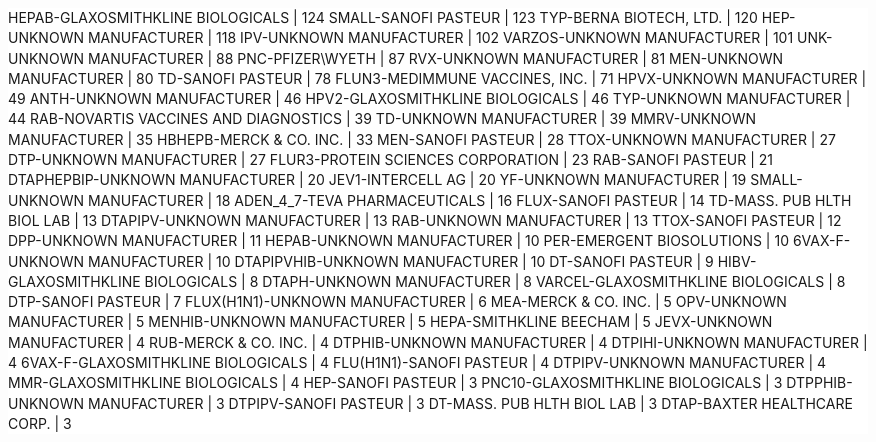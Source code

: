 HEPAB-GLAXOSMITHKLINE BIOLOGICALS | 124
SMALL-SANOFI PASTEUR | 123
TYP-BERNA BIOTECH, LTD. | 120
HEP-UNKNOWN MANUFACTURER | 118
IPV-UNKNOWN MANUFACTURER | 102
VARZOS-UNKNOWN MANUFACTURER | 101
UNK-UNKNOWN MANUFACTURER | 88
PNC-PFIZER\WYETH | 87
RVX-UNKNOWN MANUFACTURER | 81
MEN-UNKNOWN MANUFACTURER | 80
TD-SANOFI PASTEUR | 78
FLUN3-MEDIMMUNE VACCINES, INC. | 71
HPVX-UNKNOWN MANUFACTURER | 49
ANTH-UNKNOWN MANUFACTURER | 46
HPV2-GLAXOSMITHKLINE BIOLOGICALS | 46
TYP-UNKNOWN MANUFACTURER | 44
RAB-NOVARTIS VACCINES AND DIAGNOSTICS | 39
TD-UNKNOWN MANUFACTURER | 39
MMRV-UNKNOWN MANUFACTURER | 35
HBHEPB-MERCK & CO. INC. | 33
MEN-SANOFI PASTEUR | 28
TTOX-UNKNOWN MANUFACTURER | 27
DTP-UNKNOWN MANUFACTURER | 27
FLUR3-PROTEIN SCIENCES CORPORATION | 23
RAB-SANOFI PASTEUR | 21
DTAPHEPBIP-UNKNOWN MANUFACTURER | 20
JEV1-INTERCELL AG | 20
YF-UNKNOWN MANUFACTURER | 19
SMALL-UNKNOWN MANUFACTURER | 18
ADEN_4_7-TEVA PHARMACEUTICALS | 16
FLUX-SANOFI PASTEUR | 14
TD-MASS. PUB HLTH BIOL LAB | 13
DTAPIPV-UNKNOWN MANUFACTURER | 13
RAB-UNKNOWN MANUFACTURER | 13
TTOX-SANOFI PASTEUR | 12
DPP-UNKNOWN MANUFACTURER | 11
HEPAB-UNKNOWN MANUFACTURER | 10
PER-EMERGENT BIOSOLUTIONS | 10
6VAX-F-UNKNOWN MANUFACTURER | 10
DTAPIPVHIB-UNKNOWN MANUFACTURER | 10
DT-SANOFI PASTEUR | 9
HIBV-GLAXOSMITHKLINE BIOLOGICALS | 8
DTAPH-UNKNOWN MANUFACTURER | 8
VARCEL-GLAXOSMITHKLINE BIOLOGICALS | 8
DTP-SANOFI PASTEUR | 7
FLUX(H1N1)-UNKNOWN MANUFACTURER | 6
MEA-MERCK & CO. INC. | 5
OPV-UNKNOWN MANUFACTURER | 5
MENHIB-UNKNOWN MANUFACTURER | 5
HEPA-SMITHKLINE BEECHAM | 5
JEVX-UNKNOWN MANUFACTURER | 4
RUB-MERCK & CO. INC. | 4
DTPHIB-UNKNOWN MANUFACTURER | 4
DTPIHI-UNKNOWN MANUFACTURER | 4
6VAX-F-GLAXOSMITHKLINE BIOLOGICALS | 4
FLU(H1N1)-SANOFI PASTEUR | 4
DTPIPV-UNKNOWN MANUFACTURER | 4
MMR-GLAXOSMITHKLINE BIOLOGICALS | 4
HEP-SANOFI PASTEUR | 3
PNC10-GLAXOSMITHKLINE BIOLOGICALS | 3
DTPPHIB-UNKNOWN MANUFACTURER | 3
DTPIPV-SANOFI PASTEUR | 3
DT-MASS. PUB HLTH BIOL LAB | 3
DTAP-BAXTER HEALTHCARE CORP. | 3